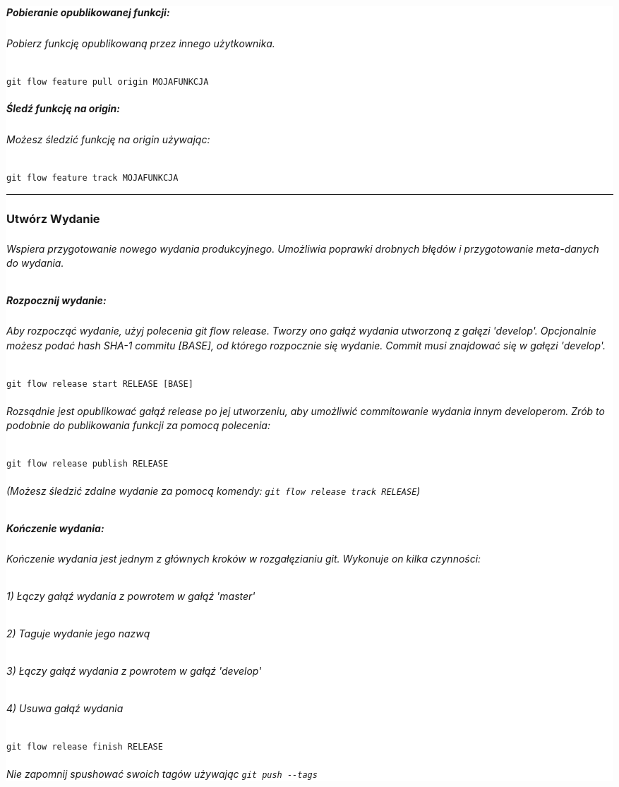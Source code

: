 ##### Pobieranie opublikowanej funkcji:
###### Pobierz funkcję opublikowaną przez innego użytkownika.
```
git flow feature pull origin MOJAFUNKCJA
```

##### Śledź funkcję na origin:
###### Możesz śledzić funkcję na origin używając:
```
git flow feature track MOJAFUNKCJA
```
<hr>

### Utwórz Wydanie
###### Wspiera przygotowanie nowego wydania produkcyjnego. Umożliwia poprawki drobnych błędów i przygotowanie meta-danych do wydania.

##### Rozpocznij wydanie:
###### Aby rozpocząć wydanie, użyj polecenia git flow release. Tworzy ono gałąź wydania utworzoną z gałęzi 'develop'. Opcjonalnie możesz podać hash SHA-1 commitu [BASE], od którego rozpocznie się wydanie. Commit musi znajdować się w gałęzi 'develop'.
```
git flow release start RELEASE [BASE]
```
###### Rozsądnie jest opublikować gałąź release po jej utworzeniu, aby umożliwić commitowanie wydania innym developerom. Zrób to podobnie do publikowania funkcji za pomocą polecenia:
```
git flow release publish RELEASE
```
###### (Możesz śledzić zdalne wydanie za pomocą komendy: ```git flow release track RELEASE```)

##### Kończenie wydania:
###### Kończenie wydania jest jednym z głównych kroków w rozgałęzianiu git. Wykonuje on kilka czynności:
###### 1) Łączy gałąź wydania z powrotem w gałąź 'master'
###### 2) Taguje wydanie jego nazwą
###### 3) Łączy gałąź wydania z powrotem w gałąź 'develop'
###### 4) Usuwa gałąź wydania
```
git flow release finish RELEASE
```
###### Nie zapomnij spushować swoich tagów używając ```git push --tags```
